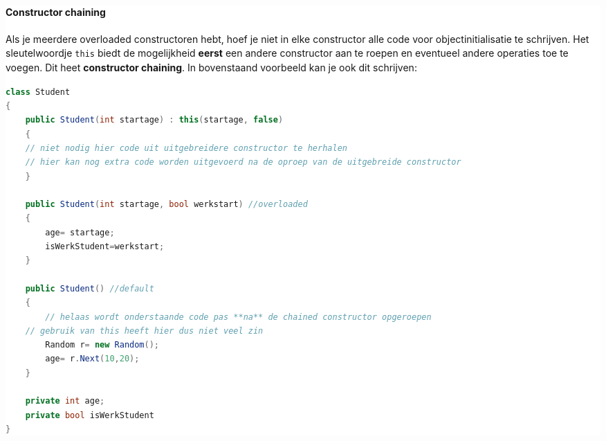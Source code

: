 #### Constructor chaining
Als je meerdere overloaded constructoren hebt, hoef je niet in elke constructor alle code voor objectinitialisatie te schrijven. Het sleutelwoordje `this` biedt de mogelijkheid **eerst** een andere constructor aan te roepen en eventueel andere operaties toe te voegen. Dit heet **constructor chaining**. In bovenstaand voorbeeld kan je ook dit schrijven:

```csharp
class Student
{
    public Student(int startage) : this(startage, false)
    {
    // niet nodig hier code uit uitgebreidere constructor te herhalen
    // hier kan nog extra code worden uitgevoerd na de oproep van de uitgebreide constructor
    }

    public Student(int startage, bool werkstart) //overloaded
    {
        age= startage;
        isWerkStudent=werkstart;
    }

    public Student() //default
    {
        // helaas wordt onderstaande code pas **na** de chained constructor opgeroepen
	// gebruik van this heeft hier dus niet veel zin
        Random r= new Random();
        age= r.Next(10,20);
    }

    private int age;
    private bool isWerkStudent
}
```

